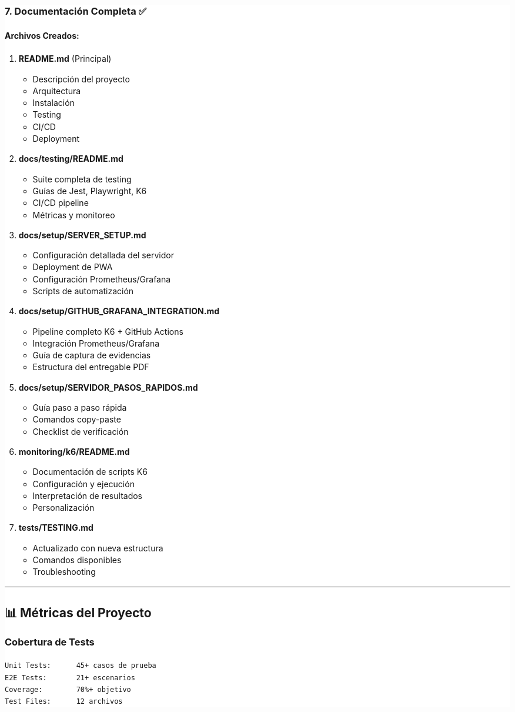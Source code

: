 
### 7. Documentación Completa ✅

#### Archivos Creados:

1. **README.md** (Principal)
   - Descripción del proyecto
   - Arquitectura
   - Instalación
   - Testing
   - CI/CD
   - Deployment

2. **docs/testing/README.md**
   - Suite completa de testing
   - Guías de Jest, Playwright, K6
   - CI/CD pipeline
   - Métricas y monitoreo

3. **docs/setup/SERVER_SETUP.md**
   - Configuración detallada del servidor
   - Deployment de PWA
   - Configuración Prometheus/Grafana
   - Scripts de automatización

4. **docs/setup/GITHUB_GRAFANA_INTEGRATION.md**
   - Pipeline completo K6 + GitHub Actions
   - Integración Prometheus/Grafana
   - Guía de captura de evidencias
   - Estructura del entregable PDF

5. **docs/setup/SERVIDOR_PASOS_RAPIDOS.md**
   - Guía paso a paso rápida
   - Comandos copy-paste
   - Checklist de verificación

6. **monitoring/k6/README.md**
   - Documentación de scripts K6
   - Configuración y ejecución
   - Interpretación de resultados
   - Personalización

7. **tests/TESTING.md**
   - Actualizado con nueva estructura
   - Comandos disponibles
   - Troubleshooting

---

## 📊 Métricas del Proyecto

### Cobertura de Tests

```
Unit Tests:      45+ casos de prueba
E2E Tests:       21+ escenarios
Coverage:        70%+ objetivo
Test Files:      12 archivos
```
